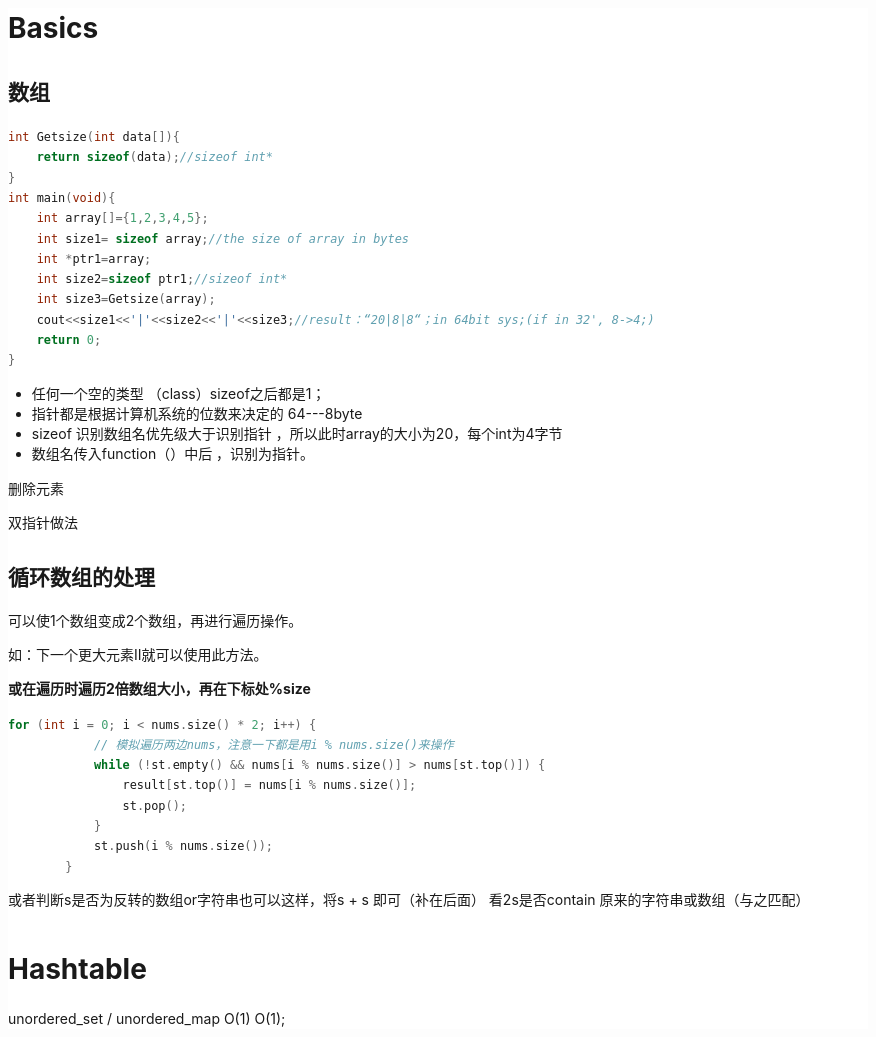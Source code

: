 # Basics
## 数组

```c++
int Getsize(int data[]){
    return sizeof(data);//sizeof int*
}
int main(void){
    int array[]={1,2,3,4,5};
    int size1= sizeof array;//the size of array in bytes
    int *ptr1=array;
    int size2=sizeof ptr1;//sizeof int*
    int size3=Getsize(array);	
    cout<<size1<<'|'<<size2<<'|'<<size3;//result：“20|8|8“；in 64bit sys;(if in 32', 8->4;)
    return 0;
}
```

* 任何一个空的类型 （class）sizeof之后都是1；
* 指针都是根据计算机系统的位数来决定的  64---8byte
* sizeof 识别数组名优先级大于识别指针 ，所以此时array的大小为20，每个int为4字节
* 数组名传入function（）中后 ，识别为指针。

删除元素

双指针做法

## 循环数组的处理

可以使1个数组变成2个数组，再进行遍历操作。

如：下一个更大元素Ⅱ就可以使用此方法。

**或在遍历时遍历2倍数组大小，再在下标处%size**

```c++
for (int i = 0; i < nums.size() * 2; i++) {
            // 模拟遍历两边nums，注意一下都是用i % nums.size()来操作
            while (!st.empty() && nums[i % nums.size()] > nums[st.top()]) {
                result[st.top()] = nums[i % nums.size()];
                st.pop();
            }
            st.push(i % nums.size());
        }
```

或者判断s是否为反转的数组or字符串也可以这样，将s  +  s 即可（补在后面）  看2s是否contain 原来的字符串或数组（与之匹配）

# Hashtable

unordered_set / unordered_map  O(1) O(1);
